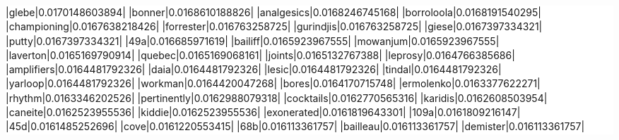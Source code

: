 |glebe|0.0170148603894|
|bonner|0.0168610188826|
|analgesics|0.0168246745168|
|borroloola|0.0168191540295|
|championing|0.0167638218426|
|forrester|0.016763258725|
|gurindjis|0.016763258725|
|giese|0.0167397334321|
|putty|0.0167397334321|
|49a|0.016685971619|
|bailiff|0.0165923967555|
|mowanjum|0.0165923967555|
|laverton|0.0165169790914|
|quebec|0.0165169068161|
|joints|0.0165132767388|
|leprosy|0.0164766385686|
|amplifiers|0.0164481792326|
|daia|0.0164481792326|
|lesic|0.0164481792326|
|tindal|0.0164481792326|
|yarloop|0.0164481792326|
|workman|0.0164420047268|
|bores|0.0164170715748|
|ermolenko|0.0163377622271|
|rhythm|0.0163346202526|
|pertinently|0.0162988079318|
|cocktails|0.0162770565316|
|karidis|0.0162608503954|
|caneite|0.0162523955536|
|kiddie|0.0162523955536|
|exonerated|0.0161819643301|
|109a|0.0161809216147|
|45d|0.0161485252696|
|cove|0.0161220553415|
|68b|0.016113361757|
|bailleau|0.016113361757|
|demister|0.016113361757|